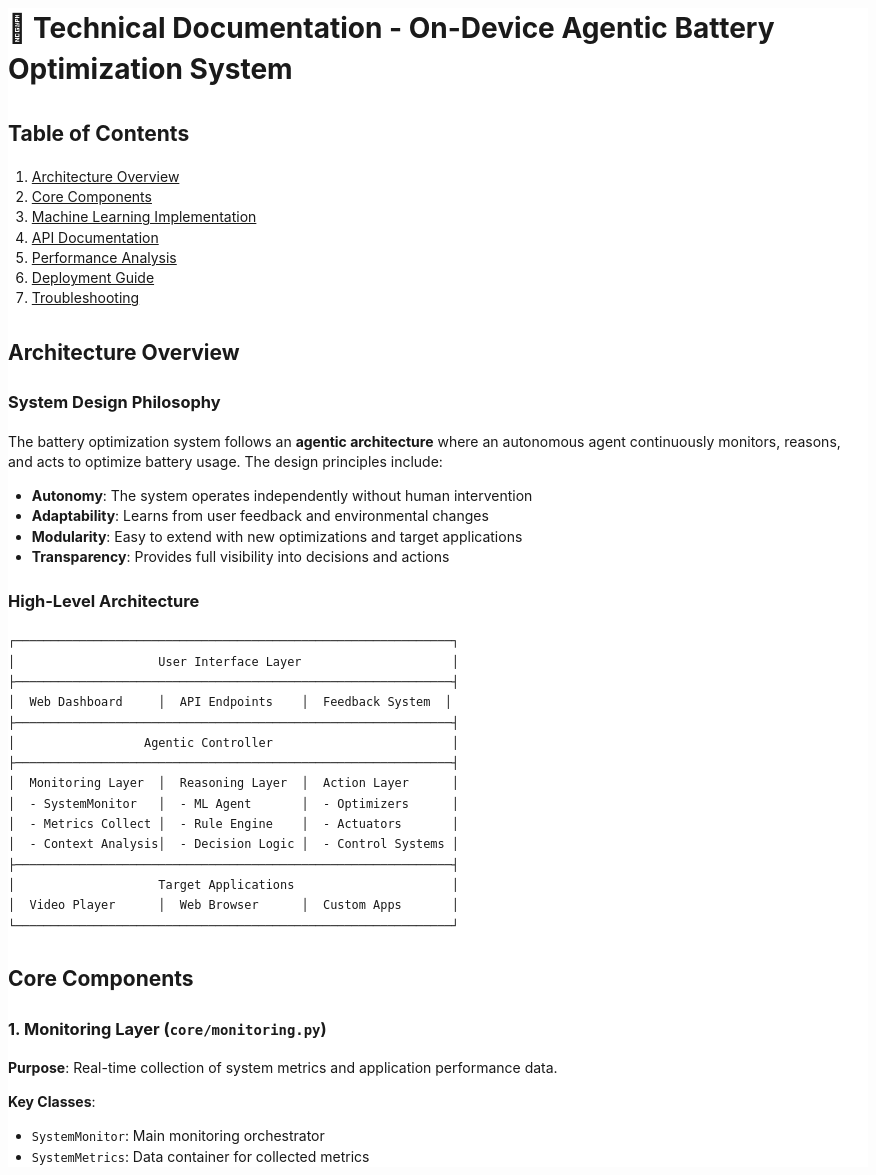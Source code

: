 # 🔋 Technical Documentation - On-Device Agentic Battery Optimization System

## Table of Contents
1. [Architecture Overview](#architecture-overview)
2. [Core Components](#core-components)
3. [Machine Learning Implementation](#machine-learning-implementation)
4. [API Documentation](#api-documentation)
5. [Performance Analysis](#performance-analysis)
6. [Deployment Guide](#deployment-guide)
7. [Troubleshooting](#troubleshooting)

## Architecture Overview

### System Design Philosophy
The battery optimization system follows an **agentic architecture** where an autonomous agent continuously monitors, reasons, and acts to optimize battery usage. The design principles include:

- **Autonomy**: The system operates independently without human intervention
- **Adaptability**: Learns from user feedback and environmental changes
- **Modularity**: Easy to extend with new optimizations and target applications
- **Transparency**: Provides full visibility into decisions and actions

### High-Level Architecture
```
┌─────────────────────────────────────────────────────────────┐
│                    User Interface Layer                     │
├─────────────────────────────────────────────────────────────┤
│  Web Dashboard     │  API Endpoints    │  Feedback System  │
├─────────────────────────────────────────────────────────────┤
│                  Agentic Controller                         │
├─────────────────────────────────────────────────────────────┤
│  Monitoring Layer  │  Reasoning Layer  │  Action Layer      │
│  - SystemMonitor   │  - ML Agent       │  - Optimizers      │
│  - Metrics Collect │  - Rule Engine    │  - Actuators       │
│  - Context Analysis│  - Decision Logic │  - Control Systems │
├─────────────────────────────────────────────────────────────┤
│                    Target Applications                      │
│  Video Player      │  Web Browser      │  Custom Apps       │
└─────────────────────────────────────────────────────────────┘
```

## Core Components

### 1. Monitoring Layer (`core/monitoring.py`)

**Purpose**: Real-time collection of system metrics and application performance data.

**Key Classes**:
- `SystemMonitor`: Main monitoring orchestrator
- `SystemMetrics`: Data container for collected metrics
